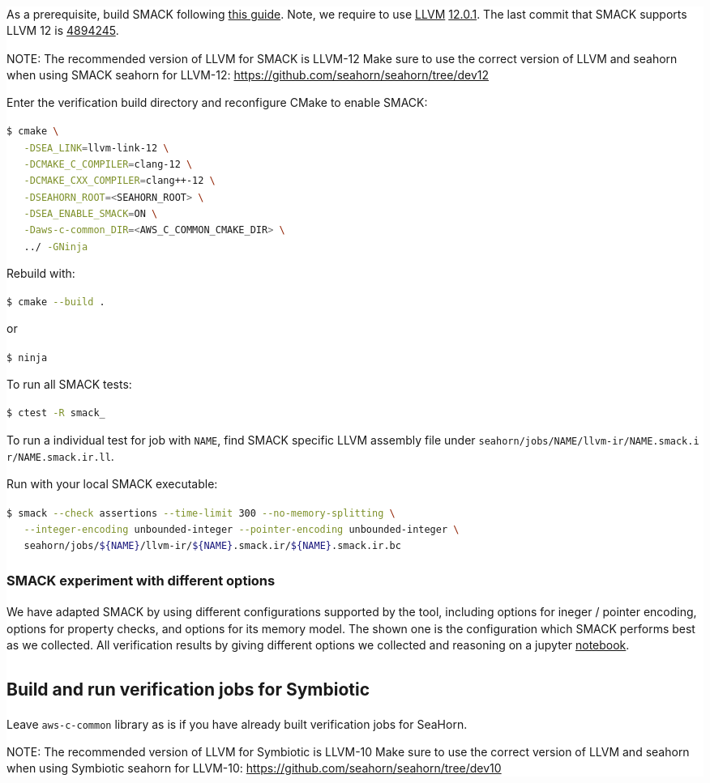 As a prerequisite, build SMACK following [this guide](https://github.com/smackers/smack/blob/main/docs/installation.md). Note, we require to use [LLVM](http://llvm.org/) [12.0.1](https://releases.llvm.org/download.html#12.0.1). The last commit that SMACK supports LLVM 12 is [4894245](https://github.com/smackers/smack/commit/48942451a1f48e56442c70256f3f20d117f1b309).

NOTE: The recommended version of LLVM for SMACK is LLVM-12
Make sure to use the correct version of LLVM and seahorn when using SMACK
seahorn for LLVM-12: https://github.com/seahorn/seahorn/tree/dev12


Enter the verification build directory and reconfigure CMake to enable SMACK:
```bash
$ cmake \
   -DSEA_LINK=llvm-link-12 \
   -DCMAKE_C_COMPILER=clang-12 \
   -DCMAKE_CXX_COMPILER=clang++-12 \
   -DSEAHORN_ROOT=<SEAHORN_ROOT> \
   -DSEA_ENABLE_SMACK=ON \
   -Daws-c-common_DIR=<AWS_C_COMMON_CMAKE_DIR> \
   ../ -GNinja
```
Rebuild with:
```bash
$ cmake --build .
```
or
```bash
$ ninja
```

To run all SMACK tests:
```bash
$ ctest -R smack_
```

To run a individual test for job with `NAME`, find SMACK specific LLVM assembly file under `seahorn/jobs/NAME/llvm-ir/NAME.smack.ir/NAME.smack.ir.ll`.

Run with your local SMACK executable:
```bash
$ smack --check assertions --time-limit 300 --no-memory-splitting \
   --integer-encoding unbounded-integer --pointer-encoding unbounded-integer \
   seahorn/jobs/${NAME}/llvm-ir/${NAME}.smack.ir/${NAME}.smack.ir.bc
```
### SMACK experiment with different options
We have adapted SMACK by using different configurations supported by the tool, including options for ineger / pointer encoding, options for property checks, and options for its memory model. The shown one is the configuration which SMACK performs best as we collected.
All verification results by giving different options we collected and reasoning on a jupyter [notebook](https://colab.research.google.com/drive/1tr37scaF4zOrgAYHUBCYi5mk1vwKhF1n?usp=sharing).

## Build and run verification jobs for Symbiotic
Leave `aws-c-common` library as is if you have already built verification jobs for SeaHorn.

NOTE: The recommended version of LLVM for Symbiotic is LLVM-10
Make sure to use the correct version of LLVM and seahorn when using Symbiotic
seahorn for LLVM-10: https://github.com/seahorn/seahorn/tree/dev10
